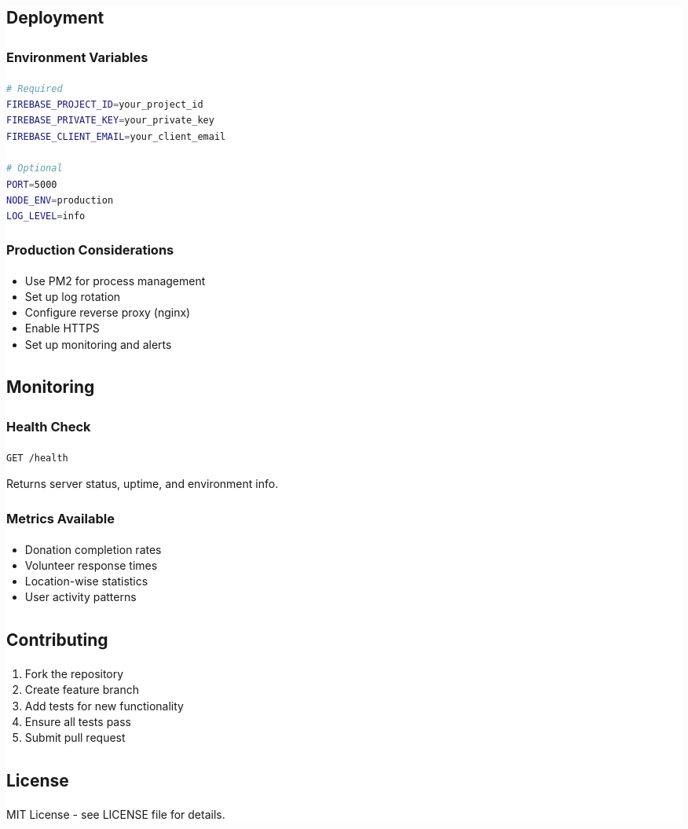 ## Deployment

### Environment Variables
```bash
# Required
FIREBASE_PROJECT_ID=your_project_id
FIREBASE_PRIVATE_KEY=your_private_key
FIREBASE_CLIENT_EMAIL=your_client_email

# Optional
PORT=5000
NODE_ENV=production
LOG_LEVEL=info
```

### Production Considerations
- Use PM2 for process management
- Set up log rotation
- Configure reverse proxy (nginx)
- Enable HTTPS
- Set up monitoring and alerts

## Monitoring

### Health Check
```bash
GET /health
```

Returns server status, uptime, and environment info.

### Metrics Available
- Donation completion rates
- Volunteer response times
- Location-wise statistics
- User activity patterns

## Contributing

1. Fork the repository
2. Create feature branch
3. Add tests for new functionality
4. Ensure all tests pass
5. Submit pull request

## License

MIT License - see LICENSE file for details.